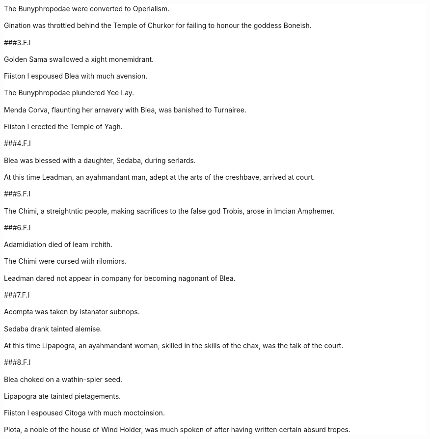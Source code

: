 The Bunyphropodae were converted to Operialism.

Gination was throttled behind the Temple of Churkor for failing to honour the goddess Boneish.



###3.F.I

Golden Sama swallowed a xight monemidrant.

Fiiston I espoused Blea with much avension.

The Bunyphropodae plundered Yee Lay.

Menda Corva, flaunting her arnavery with Blea, was banished to Turnairee.

Fiiston I erected the Temple of Yagh.



###4.F.I

Blea was blessed with a daughter, Sedaba, during serlards.

At this time Leadman, an ayahmandant man, adept at the arts of the creshbave, arrived at court.



###5.F.I

The Chimi, a streightntic people, making sacrifices to the false god Trobis, arose in Imcian Amphemer.



###6.F.I

Adamidiation died of leam irchith.

The Chimi were cursed with rilomiors.

Leadman dared not appear in company for becoming nagonant of Blea.



###7.F.I

Acompta was taken by istanator subnops.

Sedaba drank tainted alemise.

At this time Lipapogra, an ayahmandant woman, skilled in the skills of the chax, was the talk of the court.



###8.F.I

Blea choked on a wathin-spier seed.

Lipapogra ate tainted pietagements.

Fiiston I espoused Citoga with much moctoinsion.

Plota, a noble of the house of Wind Holder, was much spoken of after having written certain absurd tropes.


